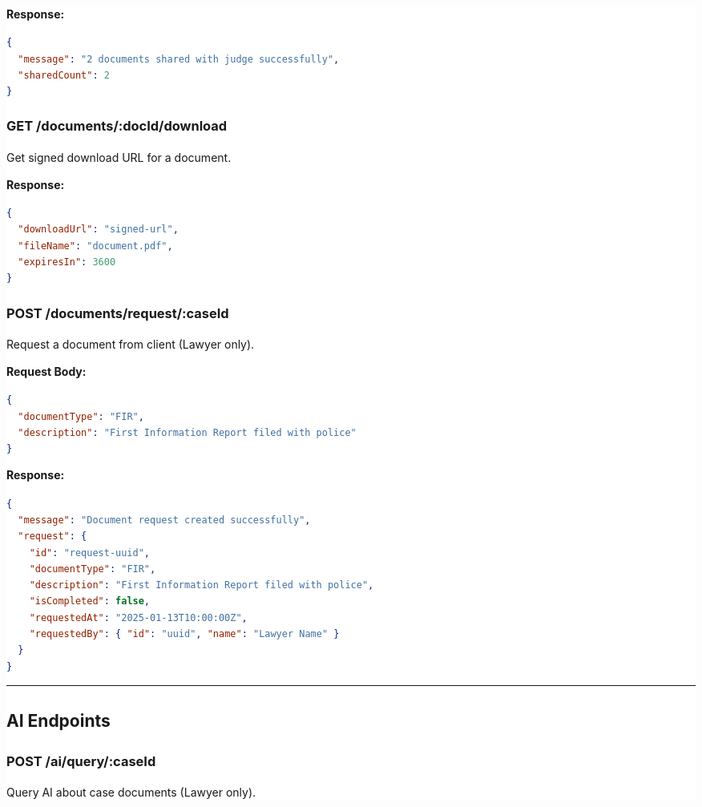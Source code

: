 **Response:**
```json
{
  "message": "2 documents shared with judge successfully",
  "sharedCount": 2
}
```

### GET /documents/:docId/download
Get signed download URL for a document.

**Response:**
```json
{
  "downloadUrl": "signed-url",
  "fileName": "document.pdf",
  "expiresIn": 3600
}
```

### POST /documents/request/:caseId
Request a document from client (Lawyer only).

**Request Body:**
```json
{
  "documentType": "FIR",
  "description": "First Information Report filed with police"
}
```

**Response:**
```json
{
  "message": "Document request created successfully",
  "request": {
    "id": "request-uuid",
    "documentType": "FIR",
    "description": "First Information Report filed with police",
    "isCompleted": false,
    "requestedAt": "2025-01-13T10:00:00Z",
    "requestedBy": { "id": "uuid", "name": "Lawyer Name" }
  }
}
```

---

## AI Endpoints

### POST /ai/query/:caseId
Query AI about case documents (Lawyer only).
